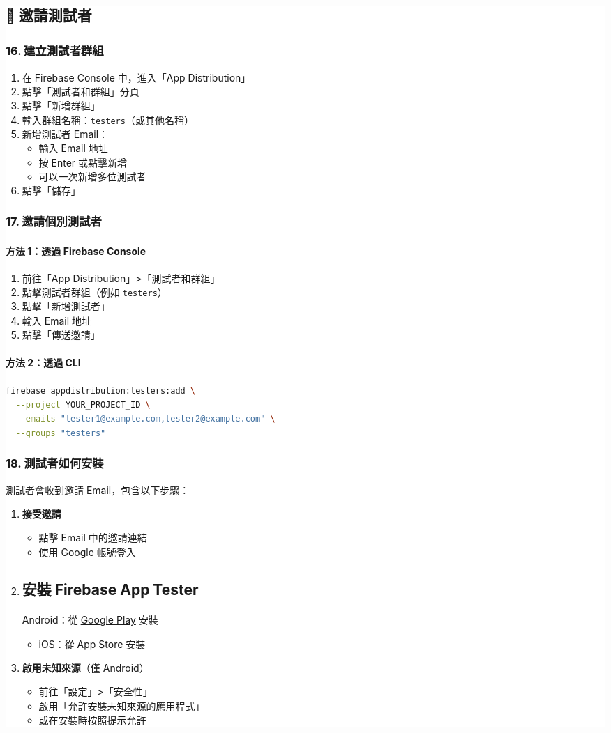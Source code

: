 
## 👥 邀請測試者

### 16. 建立測試者群組

1. 在 Firebase Console 中，進入「App Distribution」
2. 點擊「測試者和群組」分頁
3. 點擊「新增群組」
4. 輸入群組名稱：`testers`（或其他名稱）
5. 新增測試者 Email：
    - 輸入 Email 地址
    - 按 Enter 或點擊新增
    - 可以一次新增多位測試者
6. 點擊「儲存」

### 17. 邀請個別測試者

#### 方法 1：透過 Firebase Console

1. 前往「App Distribution」>「測試者和群組」
2. 點擊測試者群組（例如 `testers`）
3. 點擊「新增測試者」
4. 輸入 Email 地址
5. 點擊「傳送邀請」

#### 方法 2：透過 CLI

```bash
firebase appdistribution:testers:add \
  --project YOUR_PROJECT_ID \
  --emails "tester1@example.com,tester2@example.com" \
  --groups "testers"
```

### 18. 測試者如何安裝

測試者會收到邀請 Email，包含以下步驟：

1. **接受邀請**
    - 點擊 Email 中的邀請連結
    - 使用 Google 帳號登入

2. **安裝 Firebase App Tester**
    -
    Android：從 [Google Play](https://play.google.com/store/apps/details?id=com.google.firebase.apptester)
    安裝
    - iOS：從 App Store 安裝

3. **啟用未知來源**（僅 Android）
    - 前往「設定」>「安全性」
    - 啟用「允許安裝未知來源的應用程式」
    - 或在安裝時按照提示允許
